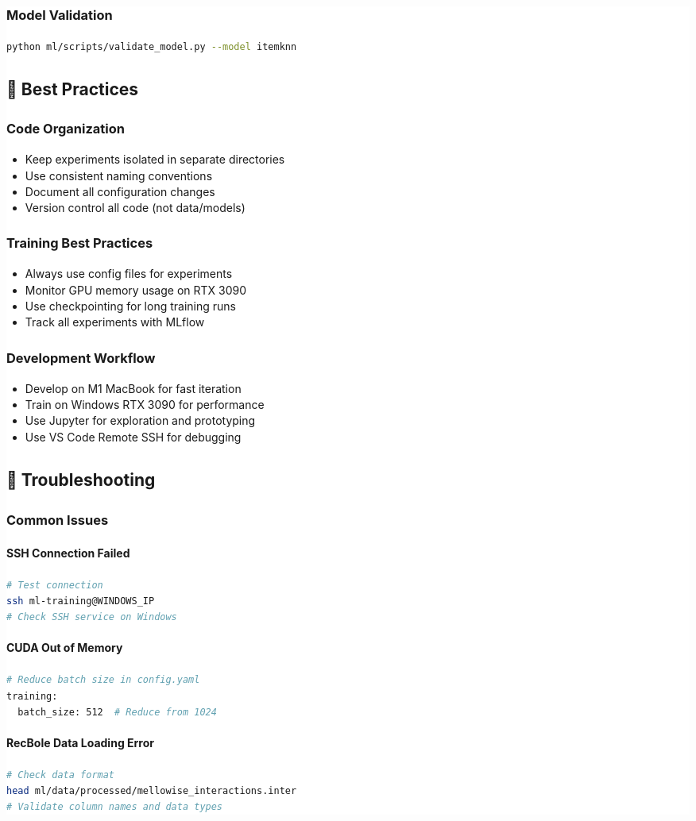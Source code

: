 ### Model Validation
```bash
python ml/scripts/validate_model.py --model itemknn
```

## 📝 Best Practices

### Code Organization
- Keep experiments isolated in separate directories
- Use consistent naming conventions
- Document all configuration changes
- Version control all code (not data/models)

### Training Best Practices
- Always use config files for experiments
- Monitor GPU memory usage on RTX 3090
- Use checkpointing for long training runs
- Track all experiments with MLflow

### Development Workflow
- Develop on M1 MacBook for fast iteration
- Train on Windows RTX 3090 for performance
- Use Jupyter for exploration and prototyping
- Use VS Code Remote SSH for debugging

## 🔧 Troubleshooting

### Common Issues

#### SSH Connection Failed
```bash
# Test connection
ssh ml-training@WINDOWS_IP
# Check SSH service on Windows
```

#### CUDA Out of Memory
```bash
# Reduce batch size in config.yaml
training:
  batch_size: 512  # Reduce from 1024
```

#### RecBole Data Loading Error
```bash
# Check data format
head ml/data/processed/mellowise_interactions.inter
# Validate column names and data types
```

